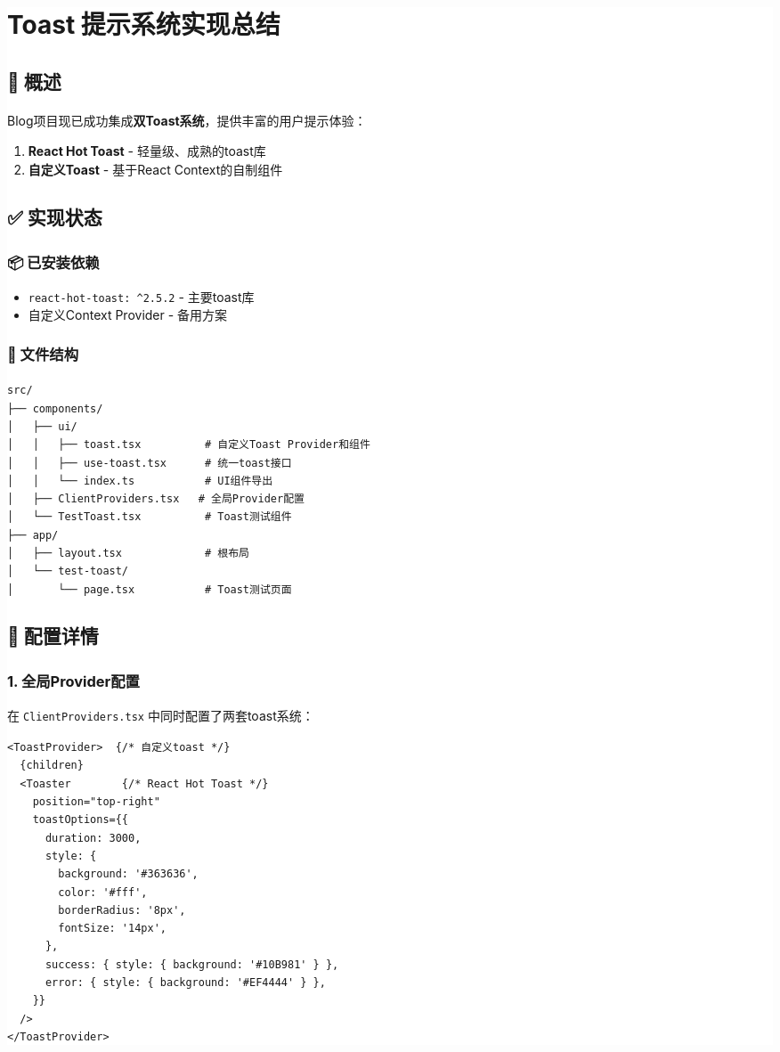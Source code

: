# Toast 提示系统实现总结

## 🎯 概述

Blog项目现已成功集成**双Toast系统**，提供丰富的用户提示体验：

1. **React Hot Toast** - 轻量级、成熟的toast库
2. **自定义Toast** - 基于React Context的自制组件

## ✅ 实现状态

### 📦 已安装依赖
- `react-hot-toast: ^2.5.2` - 主要toast库
- 自定义Context Provider - 备用方案

### 📁 文件结构
```
src/
├── components/
│   ├── ui/
│   │   ├── toast.tsx          # 自定义Toast Provider和组件
│   │   ├── use-toast.tsx      # 统一toast接口
│   │   └── index.ts           # UI组件导出
│   ├── ClientProviders.tsx   # 全局Provider配置  
│   └── TestToast.tsx          # Toast测试组件
├── app/
│   ├── layout.tsx             # 根布局
│   └── test-toast/
│       └── page.tsx           # Toast测试页面
```

## 🔧 配置详情

### 1. 全局Provider配置
在 `ClientProviders.tsx` 中同时配置了两套toast系统：

```tsx
<ToastProvider>  {/* 自定义toast */}
  {children}
  <Toaster        {/* React Hot Toast */}
    position="top-right"
    toastOptions={{
      duration: 3000,
      style: {
        background: '#363636',
        color: '#fff',
        borderRadius: '8px',
        fontSize: '14px',
      },
      success: { style: { background: '#10B981' } },
      error: { style: { background: '#EF4444' } },
    }}
  />
</ToastProvider>
```
